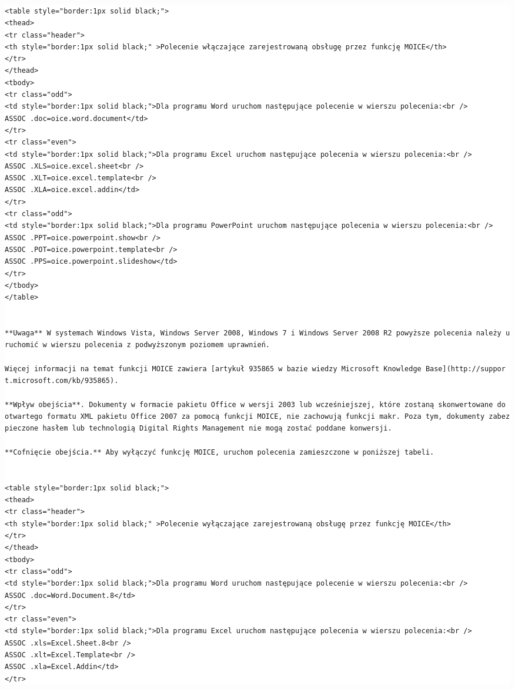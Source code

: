  
    <table style="border:1px solid black;">
    <thead>
    <tr class="header">
    <th style="border:1px solid black;" >Polecenie włączające zarejestrowaną obsługę przez funkcję MOICE</th>
    </tr>
    </thead>
    <tbody>
    <tr class="odd">
    <td style="border:1px solid black;">Dla programu Word uruchom następujące polecenie w wierszu polecenia:<br />
    ASSOC .doc=oice.word.document</td>
    </tr>
    <tr class="even">
    <td style="border:1px solid black;">Dla programu Excel uruchom następujące polecenia w wierszu polecenia:<br />
    ASSOC .XLS=oice.excel.sheet<br />
    ASSOC .XLT=oice.excel.template<br />
    ASSOC .XLA=oice.excel.addin</td>
    </tr>
    <tr class="odd">
    <td style="border:1px solid black;">Dla programu PowerPoint uruchom następujące polecenia w wierszu polecenia:<br />
    ASSOC .PPT=oice.powerpoint.show<br />
    ASSOC .POT=oice.powerpoint.template<br />
    ASSOC .PPS=oice.powerpoint.slideshow</td>
    </tr>
    </tbody>
    </table>
 

    **Uwaga** W systemach Windows Vista, Windows Server 2008, Windows 7 i Windows Server 2008 R2 powyższe polecenia należy uruchomić w wierszu polecenia z podwyższonym poziomem uprawnień.

    Więcej informacji na temat funkcji MOICE zawiera [artykuł 935865 w bazie wiedzy Microsoft Knowledge Base](http://support.microsoft.com/kb/935865).

    **Wpływ obejścia**. Dokumenty w formacie pakietu Office w wersji 2003 lub wcześniejszej, które zostaną skonwertowane do otwartego formatu XML pakietu Office 2007 za pomocą funkcji MOICE, nie zachowują funkcji makr. Poza tym, dokumenty zabezpieczone hasłem lub technologią Digital Rights Management nie mogą zostać poddane konwersji.

    **Cofnięcie obejścia.** Aby wyłączyć funkcję MOICE, uruchom polecenia zamieszczone w poniższej tabeli.

 
    <table style="border:1px solid black;">
    <thead>
    <tr class="header">
    <th style="border:1px solid black;" >Polecenie wyłączające zarejestrowaną obsługę przez funkcję MOICE</th>
    </tr>
    </thead>
    <tbody>
    <tr class="odd">
    <td style="border:1px solid black;">Dla programu Word uruchom następujące polecenie w wierszu polecenia:<br />
    ASSOC .doc=Word.Document.8</td>
    </tr>
    <tr class="even">
    <td style="border:1px solid black;">Dla programu Excel uruchom następujące polecenia w wierszu polecenia:<br />
    ASSOC .xls=Excel.Sheet.8<br />
    ASSOC .xlt=Excel.Template<br />
    ASSOC .xla=Excel.Addin</td>
    </tr>